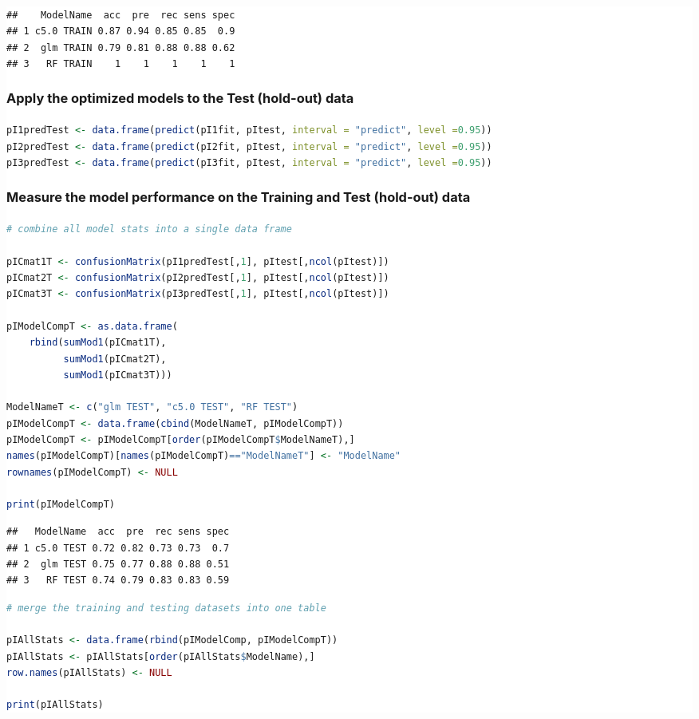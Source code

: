     ##    ModelName  acc  pre  rec sens spec
    ## 1 c5.0 TRAIN 0.87 0.94 0.85 0.85  0.9
    ## 2  glm TRAIN 0.79 0.81 0.88 0.88 0.62
    ## 3   RF TRAIN    1    1    1    1    1

### Apply the optimized models to the Test (hold-out) data

``` r
pI1predTest <- data.frame(predict(pI1fit, pItest, interval = "predict", level =0.95))
pI2predTest <- data.frame(predict(pI2fit, pItest, interval = "predict", level =0.95))
pI3predTest <- data.frame(predict(pI3fit, pItest, interval = "predict", level =0.95))
```

### Measure the model performance on the Training and Test (hold-out) data

``` r
# combine all model stats into a single data frame

pICmat1T <- confusionMatrix(pI1predTest[,1], pItest[,ncol(pItest)])
pICmat2T <- confusionMatrix(pI2predTest[,1], pItest[,ncol(pItest)])
pICmat3T <- confusionMatrix(pI3predTest[,1], pItest[,ncol(pItest)])

pIModelCompT <- as.data.frame(
    rbind(sumMod1(pICmat1T),
          sumMod1(pICmat2T),
          sumMod1(pICmat3T)))

ModelNameT <- c("glm TEST", "c5.0 TEST", "RF TEST")
pIModelCompT <- data.frame(cbind(ModelNameT, pIModelCompT))
pIModelCompT <- pIModelCompT[order(pIModelCompT$ModelNameT),]
names(pIModelCompT)[names(pIModelCompT)=="ModelNameT"] <- "ModelName"
rownames(pIModelCompT) <- NULL

print(pIModelCompT)
```

    ##   ModelName  acc  pre  rec sens spec
    ## 1 c5.0 TEST 0.72 0.82 0.73 0.73  0.7
    ## 2  glm TEST 0.75 0.77 0.88 0.88 0.51
    ## 3   RF TEST 0.74 0.79 0.83 0.83 0.59

``` r
# merge the training and testing datasets into one table

pIAllStats <- data.frame(rbind(pIModelComp, pIModelCompT))
pIAllStats <- pIAllStats[order(pIAllStats$ModelName),]
row.names(pIAllStats) <- NULL 

print(pIAllStats)
```
